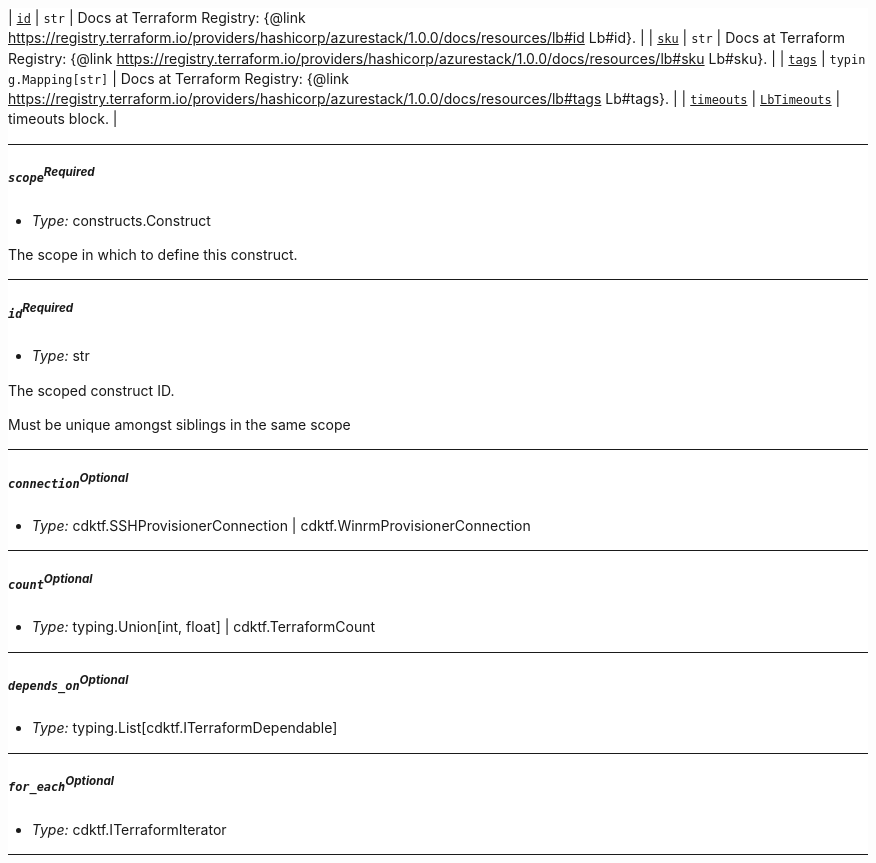 | <code><a href="#@cdktf/provider-azurestack.lb.Lb.Initializer.parameter.id">id</a></code> | <code>str</code> | Docs at Terraform Registry: {@link https://registry.terraform.io/providers/hashicorp/azurestack/1.0.0/docs/resources/lb#id Lb#id}. |
| <code><a href="#@cdktf/provider-azurestack.lb.Lb.Initializer.parameter.sku">sku</a></code> | <code>str</code> | Docs at Terraform Registry: {@link https://registry.terraform.io/providers/hashicorp/azurestack/1.0.0/docs/resources/lb#sku Lb#sku}. |
| <code><a href="#@cdktf/provider-azurestack.lb.Lb.Initializer.parameter.tags">tags</a></code> | <code>typing.Mapping[str]</code> | Docs at Terraform Registry: {@link https://registry.terraform.io/providers/hashicorp/azurestack/1.0.0/docs/resources/lb#tags Lb#tags}. |
| <code><a href="#@cdktf/provider-azurestack.lb.Lb.Initializer.parameter.timeouts">timeouts</a></code> | <code><a href="#@cdktf/provider-azurestack.lb.LbTimeouts">LbTimeouts</a></code> | timeouts block. |

---

##### `scope`<sup>Required</sup> <a name="scope" id="@cdktf/provider-azurestack.lb.Lb.Initializer.parameter.scope"></a>

- *Type:* constructs.Construct

The scope in which to define this construct.

---

##### `id`<sup>Required</sup> <a name="id" id="@cdktf/provider-azurestack.lb.Lb.Initializer.parameter.id"></a>

- *Type:* str

The scoped construct ID.

Must be unique amongst siblings in the same scope

---

##### `connection`<sup>Optional</sup> <a name="connection" id="@cdktf/provider-azurestack.lb.Lb.Initializer.parameter.connection"></a>

- *Type:* cdktf.SSHProvisionerConnection | cdktf.WinrmProvisionerConnection

---

##### `count`<sup>Optional</sup> <a name="count" id="@cdktf/provider-azurestack.lb.Lb.Initializer.parameter.count"></a>

- *Type:* typing.Union[int, float] | cdktf.TerraformCount

---

##### `depends_on`<sup>Optional</sup> <a name="depends_on" id="@cdktf/provider-azurestack.lb.Lb.Initializer.parameter.dependsOn"></a>

- *Type:* typing.List[cdktf.ITerraformDependable]

---

##### `for_each`<sup>Optional</sup> <a name="for_each" id="@cdktf/provider-azurestack.lb.Lb.Initializer.parameter.forEach"></a>

- *Type:* cdktf.ITerraformIterator

---